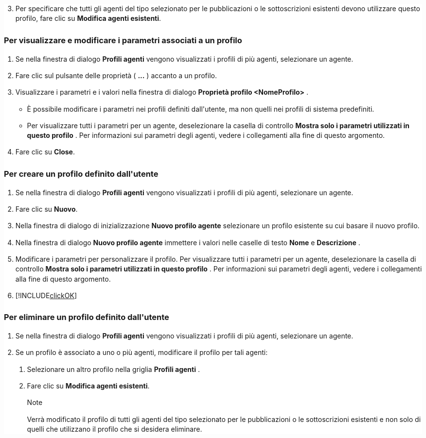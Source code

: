3.  Per specificare che tutti gli agenti del tipo selezionato per le pubblicazioni o le sottoscrizioni esistenti devono utilizzare questo profilo, fare clic su **Modifica agenti esistenti**.  
  
###  <a name="Modify_SSMS"></a> Per visualizzare e modificare i parametri associati a un profilo  
  
1.  Se nella finestra di dialogo **Profili agenti** vengono visualizzati i profili di più agenti, selezionare un agente.  
  
2.  Fare clic sul pulsante delle proprietà ( **...** ) accanto a un profilo.  
  
3.  Visualizzare i parametri e i valori nella finestra di dialogo **Proprietà profilo \<NomeProfilo>** .  
  
    -   È possibile modificare i parametri nei profili definiti dall'utente, ma non quelli nei profili di sistema predefiniti.  
  
    -   Per visualizzare tutti i parametri per un agente, deselezionare la casella di controllo **Mostra solo i parametri utilizzati in questo profilo** . Per informazioni sui parametri degli agenti, vedere i collegamenti alla fine di questo argomento.  
  
4.  Fare clic su **Close**.  
  
###  <a name="Create_SSMS"></a> Per creare un profilo definito dall'utente  
  
1.  Se nella finestra di dialogo **Profili agenti** vengono visualizzati i profili di più agenti, selezionare un agente.  
  
2.  Fare clic su **Nuovo**.  
  
3.  Nella finestra di dialogo di inizializzazione **Nuovo profilo agente** selezionare un profilo esistente su cui basare il nuovo profilo.  
  
4.  Nella finestra di dialogo **Nuovo profilo agente** immettere i valori nelle caselle di testo **Nome** e **Descrizione** .  
  
5.  Modificare i parametri per personalizzare il profilo. Per visualizzare tutti i parametri per un agente, deselezionare la casella di controllo **Mostra solo i parametri utilizzati in questo profilo** . Per informazioni sui parametri degli agenti, vedere i collegamenti alla fine di questo argomento.  
  
6.  [!INCLUDE[clickOK](../../../includes/clickok-md.md)]  
  
###  <a name="Delete_SSMS"></a> Per eliminare un profilo definito dall'utente  
  
1.  Se nella finestra di dialogo **Profili agenti** vengono visualizzati i profili di più agenti, selezionare un agente.  
  
2.  Se un profilo è associato a uno o più agenti, modificare il profilo per tali agenti:  
  
    1.  Selezionare un altro profilo nella griglia **Profili agenti** .  
  
    2.  Fare clic su **Modifica agenti esistenti**.  
  
        > [!NOTE]  
        >  Verrà modificato il profilo di tutti gli agenti del tipo selezionato per le pubblicazioni o le sottoscrizioni esistenti e non solo di quelli che utilizzano il profilo che si desidera eliminare.  
  